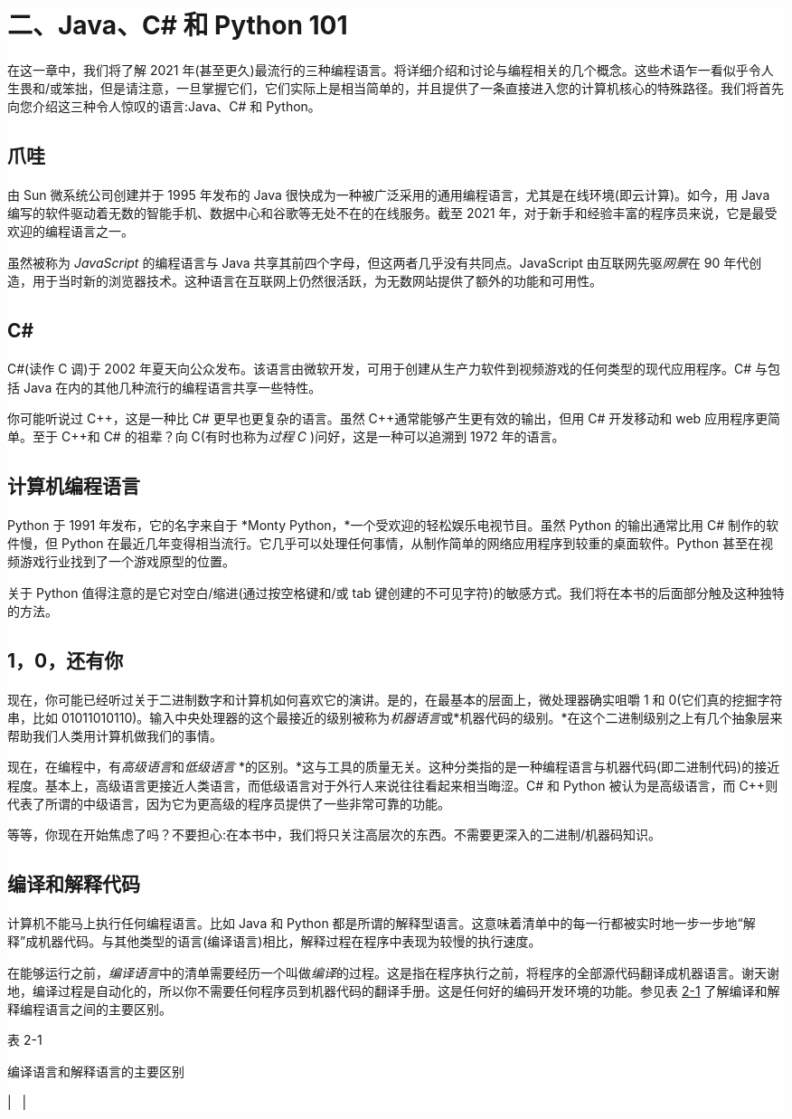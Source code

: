# 二、Java、C# 和 Python 101

在这一章中，我们将了解 2021 年(甚至更久)最流行的三种编程语言。将详细介绍和讨论与编程相关的几个概念。这些术语乍一看似乎令人生畏和/或笨拙，但是请注意，一旦掌握它们，它们实际上是相当简单的，并且提供了一条直接进入您的计算机核心的特殊路径。我们将首先向您介绍这三种令人惊叹的语言:Java、C# 和 Python。

## 爪哇

由 Sun 微系统公司创建并于 1995 年发布的 Java 很快成为一种被广泛采用的通用编程语言，尤其是在线环境(即云计算)。如今，用 Java 编写的软件驱动着无数的智能手机、数据中心和谷歌等无处不在的在线服务。截至 2021 年，对于新手和经验丰富的程序员来说，它是最受欢迎的编程语言之一。

虽然被称为 *JavaScript* 的编程语言与 Java 共享其前四个字母，但这两者几乎没有共同点。JavaScript 由互联网先驱*网景*在 90 年代创造，用于当时新的浏览器技术。这种语言在互联网上仍然很活跃，为无数网站提供了额外的功能和可用性。

## C#

C#(读作 C 调)于 2002 年夏天向公众发布。该语言由微软开发，可用于创建从生产力软件到视频游戏的任何类型的现代应用程序。C# 与包括 Java 在内的其他几种流行的编程语言共享一些特性。

你可能听说过 C++，这是一种比 C# 更早也更复杂的语言。虽然 C++通常能够产生更有效的输出，但用 C# 开发移动和 web 应用程序更简单。至于 C++和 C# 的祖辈？向 C(有时也称为*过程 C* )问好，这是一种可以追溯到 1972 年的语言。

## 计算机编程语言

Python 于 1991 年发布，它的名字来自于 *Monty Python，*一个受欢迎的轻松娱乐电视节目。虽然 Python 的输出通常比用 C# 制作的软件慢，但 Python 在最近几年变得相当流行。它几乎可以处理任何事情，从制作简单的网络应用程序到较重的桌面软件。Python 甚至在视频游戏行业找到了一个游戏原型的位置。

关于 Python 值得注意的是它对空白/缩进(通过按空格键和/或 tab 键创建的不可见字符)的敏感方式。我们将在本书的后面部分触及这种独特的方法。

## 1，0，还有你

现在，你可能已经听过关于二进制数字和计算机如何喜欢它的演讲。是的，在最基本的层面上，微处理器确实咀嚼 1 和 0(它们真的挖掘字符串，比如 01011010110)。输入中央处理器的这个最接近的级别被称为*机器语言*或*机器代码的级别。*在这个二进制级别之上有几个抽象层来帮助我们人类用计算机做我们的事情。

现在，在编程中，有*高级语言*和*低级语言* *的区别。*这与工具的质量无关。这种分类指的是一种编程语言与机器代码(即二进制代码)的接近程度。基本上，高级语言更接近人类语言，而低级语言对于外行人来说往往看起来相当晦涩。C# 和 Python 被认为是高级语言，而 C++则代表了所谓的中级语言，因为它为更高级的程序员提供了一些非常可靠的功能。

等等，你现在开始焦虑了吗？不要担心:在本书中，我们将只关注高层次的东西。不需要更深入的二进制/机器码知识。

## 编译和解释代码

计算机不能马上执行任何编程语言。比如 Java 和 Python 都是所谓的解释型语言。这意味着清单中的每一行都被实时地一步一步地“解释”成机器代码。与其他类型的语言(编译语言)相比，解释过程在程序中表现为较慢的执行速度。

在能够运行之前，*编译语言*中的清单需要经历一个叫做*编译*的过程。这是指在程序执行之前，将程序的全部源代码翻译成机器语言。谢天谢地，编译过程是自动化的，所以你不需要任何程序员到机器代码的翻译手册。这是任何好的编码开发环境的功能。参见表 [2-1](#Tab1) 了解编译和解释编程语言之间的主要区别。

表 2-1

编译语言和解释语言的主要区别

<colgroup><col class="tcol1 align-left"> <col class="tcol2 align-left"> <col class="tcol3 align-left"></colgroup> 
|   | 
